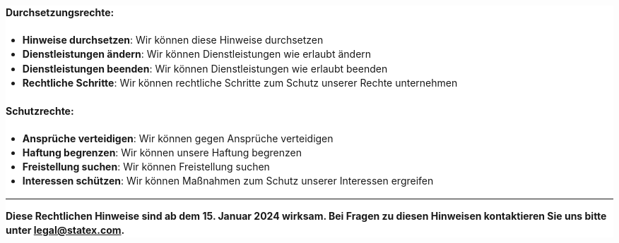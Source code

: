 #### **Durchsetzungsrechte:**
- **Hinweise durchsetzen**: Wir können diese Hinweise durchsetzen
- **Dienstleistungen ändern**: Wir können Dienstleistungen wie erlaubt ändern
- **Dienstleistungen beenden**: Wir können Dienstleistungen wie erlaubt beenden
- **Rechtliche Schritte**: Wir können rechtliche Schritte zum Schutz unserer Rechte unternehmen

#### **Schutzrechte:**
- **Ansprüche verteidigen**: Wir können gegen Ansprüche verteidigen
- **Haftung begrenzen**: Wir können unsere Haftung begrenzen
- **Freistellung suchen**: Wir können Freistellung suchen
- **Interessen schützen**: Wir können Maßnahmen zum Schutz unserer Interessen ergreifen

---

**Diese Rechtlichen Hinweise sind ab dem 15. Januar 2024 wirksam. Bei Fragen zu diesen Hinweisen kontaktieren Sie uns bitte unter legal@statex.com.** 
